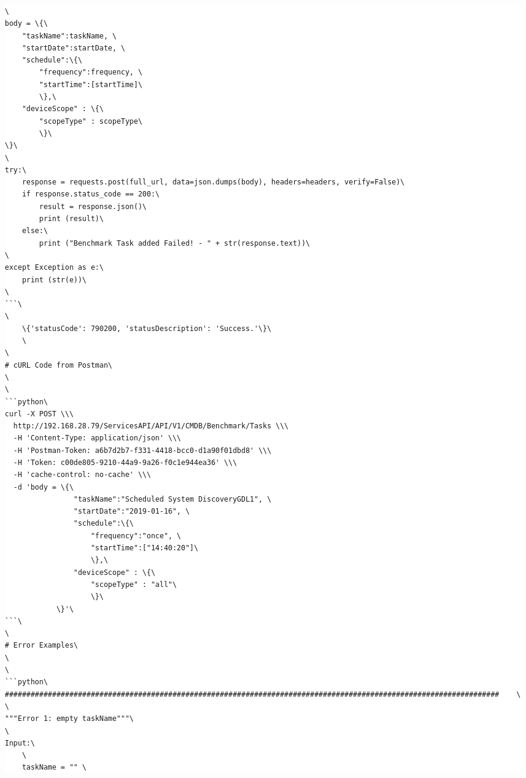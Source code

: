 ```python\
\
body = \{\
    "taskName":taskName, \
    "startDate":startDate, \
    "schedule":\{\
        "frequency":frequency, \
        "startTime":[startTime]\
        \},\
    "deviceScope" : \{\
        "scopeType" : scopeType\
        \}\
\}\
\
try:\
    response = requests.post(full_url, data=json.dumps(body), headers=headers, verify=False)\
    if response.status_code == 200:\
        result = response.json()\
        print (result)\
    else:\
        print ("Benchmark Task added Failed! - " + str(response.text))\
\
except Exception as e:\
    print (str(e))\
\
```\
\
    \{'statusCode': 790200, 'statusDescription': 'Success.'\}\
    \
\
# cURL Code from Postman\
\
\
```python\
curl -X POST \\\
  http://192.168.28.79/ServicesAPI/API/V1/CMDB/Benchmark/Tasks \\\
  -H 'Content-Type: application/json' \\\
  -H 'Postman-Token: a6b7d2b7-f331-4418-bcc0-d1a90f01dbd8' \\\
  -H 'Token: c00de805-9210-44a9-9a26-f0c1e944ea36' \\\
  -H 'cache-control: no-cache' \\\
  -d 'body = \{\
                "taskName":"Scheduled System DiscoveryGDL1", \
                "startDate":"2019-01-16", \
                "schedule":\{\
                    "frequency":"once", \
                    "startTime":["14:40:20"]\
                    \},\
                "deviceScope" : \{\
                    "scopeType" : "all"\
                    \}\
            \}'\
```\
\
# Error Examples\
\
\
```python\
###################################################################################################################    \
\
"""Error 1: empty taskName"""\
\
Input:\
    \
    taskName = "" \
```